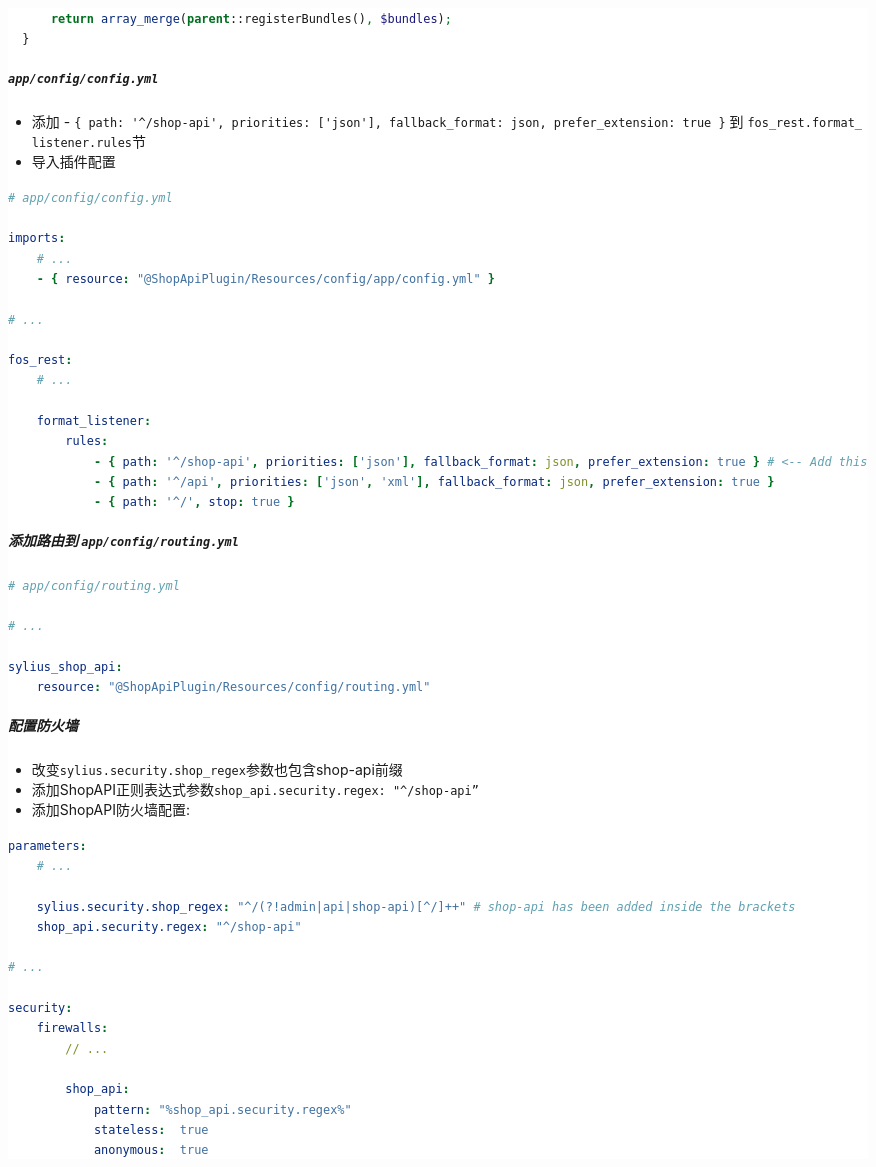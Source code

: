   ```PHP
        return array_merge(parent::registerBundles(), $bundles);
    }
  ```
##### `app/config/config.yml`

- 添加 - `{ path: '^/shop-api', priorities: ['json'], fallback_format: json, prefer_extension: true }` 到 `fos_rest.format_listener.rules`节
- 导入插件配置

```yml
# app/config/config.yml

imports:
    # ...
    - { resource: "@ShopApiPlugin/Resources/config/app/config.yml" }

# ...

fos_rest:
    # ...

    format_listener:
        rules:
            - { path: '^/shop-api', priorities: ['json'], fallback_format: json, prefer_extension: true } # <-- Add this
            - { path: '^/api', priorities: ['json', 'xml'], fallback_format: json, prefer_extension: true }
            - { path: '^/', stop: true }
```

##### 添加路由到 `app/config/routing.yml`

```yml
# app/config/routing.yml

# ...

sylius_shop_api:
    resource: "@ShopApiPlugin/Resources/config/routing.yml"
```


##### 配置防火墙

- 改变`sylius.security.shop_regex`参数也包含shop-api前缀
- 添加ShopAPI正则表达式参数`shop_api.security.regex: "^/shop-api”`
- 添加ShopAPI防火墙配置:

```yml
parameters:
    # ...

    sylius.security.shop_regex: "^/(?!admin|api|shop-api)[^/]++" # shop-api has been added inside the brackets
    shop_api.security.regex: "^/shop-api"

# ...

security:
    firewalls:
        // ...

        shop_api:
            pattern: "%shop_api.security.regex%"
            stateless:  true
            anonymous:  true
```
